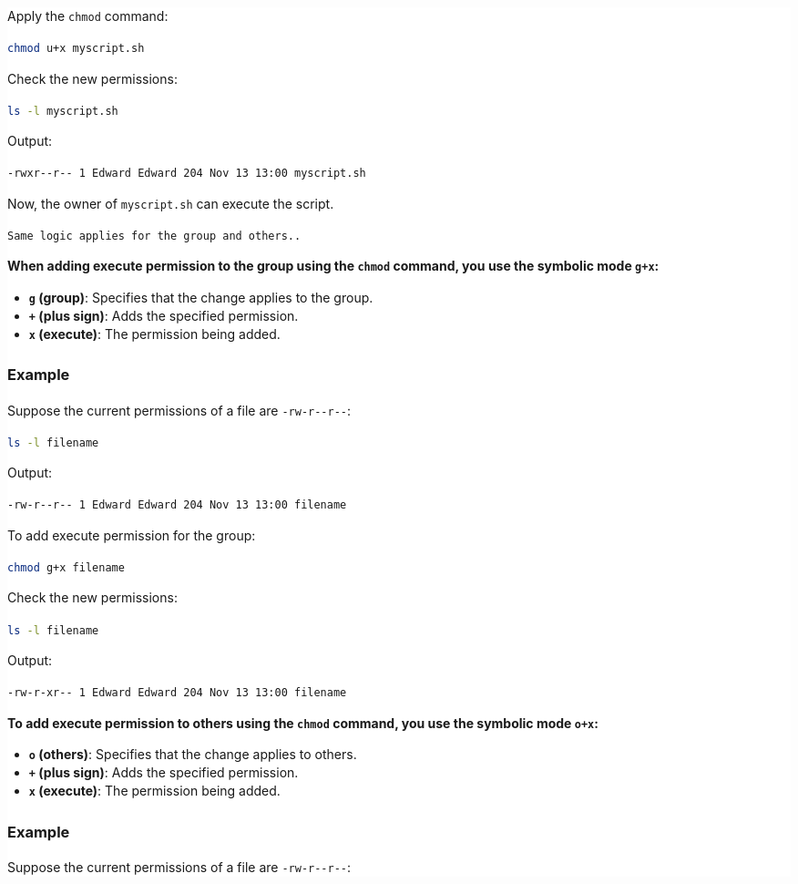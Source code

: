 Apply the `chmod` command:
```bash
chmod u+x myscript.sh
```
Check the new permissions:
```bash
ls -l myscript.sh
```
Output:
```plaintext
-rwxr--r-- 1 Edward Edward 204 Nov 13 13:00 myscript.sh
```

Now, the owner of `myscript.sh` can execute the script.

`Same logic applies for the group and others..`

**When adding execute permission to the group using the `chmod` command, you use the symbolic mode `g+x`:**

- **`g` (group)**: Specifies that the change applies to the group.
- **`+` (plus sign)**: Adds the specified permission.
- **`x` (execute)**: The permission being added.

### Example
Suppose the current permissions of a file are `-rw-r--r--`:

```bash
ls -l filename
```
Output:
```plaintext
-rw-r--r-- 1 Edward Edward 204 Nov 13 13:00 filename
```

To add execute permission for the group:
```bash
chmod g+x filename
```

Check the new permissions:
```bash
ls -l filename
```
Output:
```plaintext
-rw-r-xr-- 1 Edward Edward 204 Nov 13 13:00 filename
```

**To add execute permission to others using the `chmod` command, you use the symbolic mode `o+x`:**

- **`o` (others)**: Specifies that the change applies to others.
- **`+` (plus sign)**: Adds the specified permission.
- **`x` (execute)**: The permission being added.

### Example
Suppose the current permissions of a file are `-rw-r--r--`:
